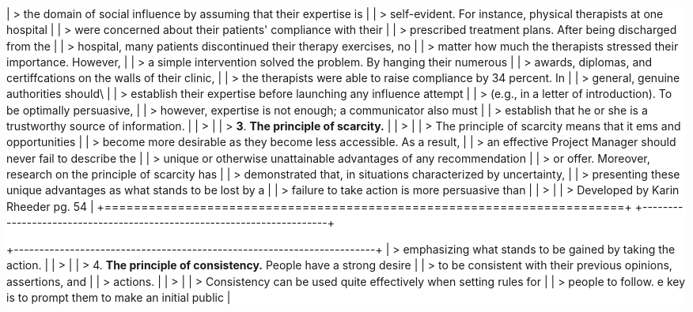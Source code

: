 | > the domain of social influence by assuming that their expertise is  |
| > self-evident. For instance, physical therapists at one hospital     |
| > were concerned about their patients' compliance with their          |
| > prescribed treatment plans. After being discharged from the         |
| > hospital, many patients discontinued their therapy exercises, no    |
| > matter how much the therapists stressed their importance. However,  |
| > a simple intervention solved the problem. By hanging their numerous |
| > awards, diplomas, and certiffcations on the walls of their clinic,  |
| > the therapists were able to raise compliance by 34 percent. In      |
| > general, genuine authorities should\                                |
| > establish their expertise before launching any influence attempt    |
| > (e.g., in a letter of introduction). To be optimally persuasive,    |
| > however, expertise is not enough; a communicator also must          |
| > establish that he or she is a trustworthy source of information.    |
| >                                                                     |
| > **3**. **The principle of scarcity.**                               |
| >                                                                     |
| > The principle of scarcity means that it ems and opportunities       |
| > become more desirable as they become less accessible. As a result,  |
| > an effective Project Manager should never fail to describe the      |
| > unique or otherwise unattainable advantages of any recommendation   |
| > or offer. Moreover, research on the principle of scarcity has       |
| > demonstrated that, in situations characterized by uncertainty,      |
| > presenting these unique advantages as what stands to be lost by a   |
| > failure to take action is more persuasive than                      |
| >                                                                     |
| > Developed by Karin Rheeder pg. 54                                   |
+=======================================================================+
+-----------------------------------------------------------------------+

+-----------------------------------------------------------------------+
| > emphasizing what stands to be gained by taking the action.          |
| >                                                                     |
| > 4\. **The principle of consistency.** People have a strong desire   |
| > to be consistent with their previous opinions, assertions, and      |
| > actions.                                                            |
| >                                                                     |
| > Consistency can be used quite effectively when setting rules for    |
| > people to follow. e key is to prompt them to make an initial public |